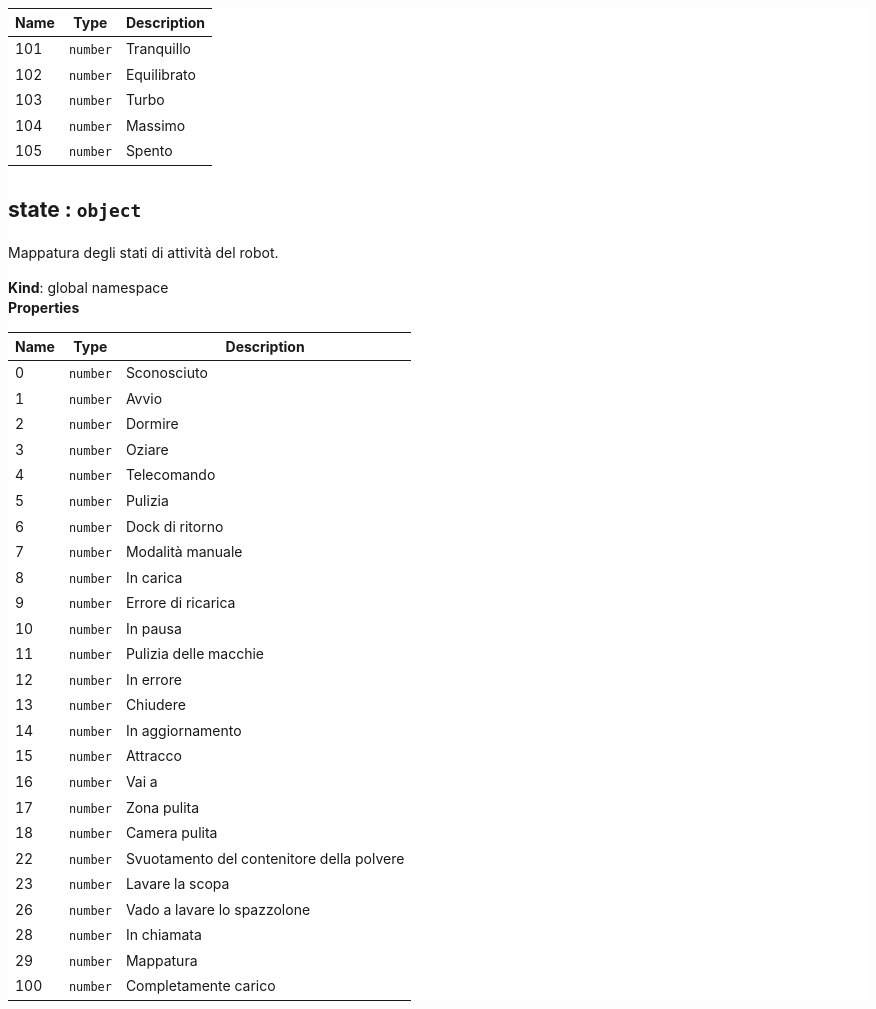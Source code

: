 | Name | Type | Description |
| --- | --- | --- |
| 101 | <code>number</code> | Tranquillo |
| 102 | <code>number</code> | Equilibrato |
| 103 | <code>number</code> | Turbo |
| 104 | <code>number</code> | Massimo |
| 105 | <code>number</code> | Spento |

<a name="state"></a>

## state : <code>object</code>
Mappatura degli stati di attività del robot.

**Kind**: global namespace  
**Properties**

| Name | Type | Description |
| --- | --- | --- |
| 0 | <code>number</code> | Sconosciuto |
| 1 | <code>number</code> | Avvio |
| 2 | <code>number</code> | Dormire |
| 3 | <code>number</code> | Oziare |
| 4 | <code>number</code> | Telecomando |
| 5 | <code>number</code> | Pulizia |
| 6 | <code>number</code> | Dock di ritorno |
| 7 | <code>number</code> | Modalità manuale |
| 8 | <code>number</code> | In carica |
| 9 | <code>number</code> | Errore di ricarica |
| 10 | <code>number</code> | In pausa |
| 11 | <code>number</code> | Pulizia delle macchie |
| 12 | <code>number</code> | In errore |
| 13 | <code>number</code> | Chiudere |
| 14 | <code>number</code> | In aggiornamento |
| 15 | <code>number</code> | Attracco |
| 16 | <code>number</code> | Vai a |
| 17 | <code>number</code> | Zona pulita |
| 18 | <code>number</code> | Camera pulita |
| 22 | <code>number</code> | Svuotamento del contenitore della polvere |
| 23 | <code>number</code> | Lavare la scopa |
| 26 | <code>number</code> | Vado a lavare lo spazzolone |
| 28 | <code>number</code> | In chiamata |
| 29 | <code>number</code> | Mappatura |
| 100 | <code>number</code> | Completamente carico |
